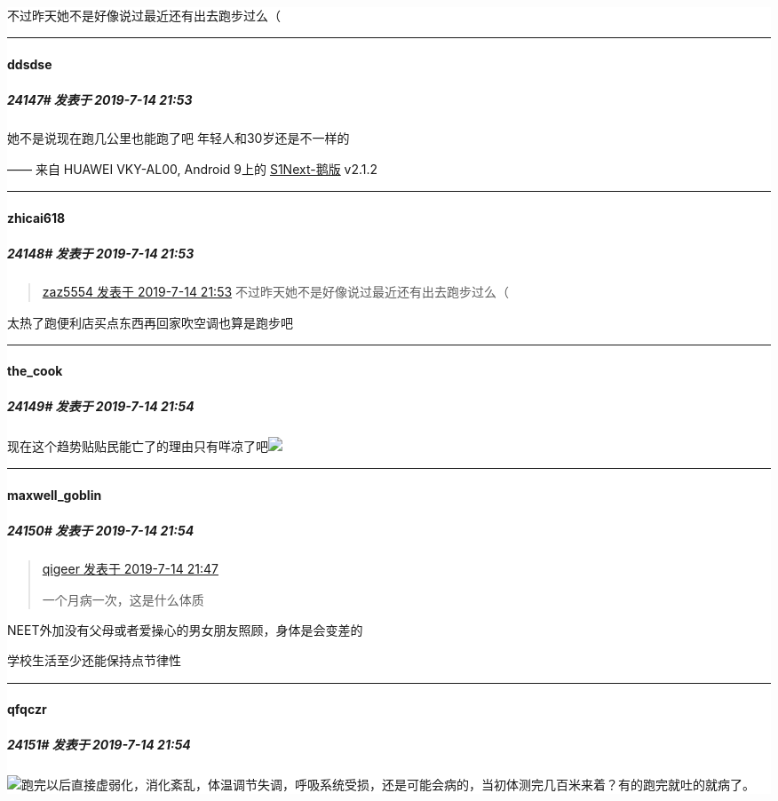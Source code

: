 
不过昨天她不是好像说过最近还有出去跑步过么（


-----

####  ddsdse  
##### 24147#       发表于 2019-7-14 21:53


她不是说现在跑几公里也能跑了吧
年轻人和30岁还是不一样的

—— 来自 HUAWEI VKY-AL00, Android 9上的 [S1Next-鹅版](https://github.com/ykrank/S1-Next/releases) v2.1.2


-----

####  zhicai618  
##### 24148#       发表于 2019-7-14 21:53


<blockquote><a href="httphttps://bbs.saraba1st.com/2b/forum.php?mod=redirect&amp;goto=findpost&amp;pid=44515673&amp;ptid=1839962" target="_blank">zaz5554 发表于 2019-7-14 21:53</a>
不过昨天她不是好像说过最近还有出去跑步过么（</blockquote>
太热了跑便利店买点东西再回家吹空调也算是跑步吧


-----

####  the_cook  
##### 24149#       发表于 2019-7-14 21:54


现在这个趋势贴贴民能亡了的理由只有咩凉了吧<img src="https://static.saraba1st.com/image/smiley/face2017/067.png" referrerpolicy="no-referrer">


-----

####  maxwell_goblin  
##### 24150#       发表于 2019-7-14 21:54


<blockquote><a href="httphttps://bbs.saraba1st.com/2b/forum.php?mod=redirect&amp;goto=findpost&amp;pid=44515620&amp;ptid=1839962" target="_blank">qigeer 发表于 2019-7-14 21:47</a>

一个月病一次，这是什么体质</blockquote>
NEET外加没有父母或者爱操心的男女朋友照顾，身体是会变差的

学校生活至少还能保持点节律性


-----

####  qfqczr  
##### 24151#       发表于 2019-7-14 21:54


<img src="https://static.saraba1st.com/image/smiley/face2017/018.png" referrerpolicy="no-referrer">跑完以后直接虚弱化，消化紊乱，体温调节失调，呼吸系统受损，还是可能会病的，当初体测完几百米来着？有的跑完就吐的就病了。
